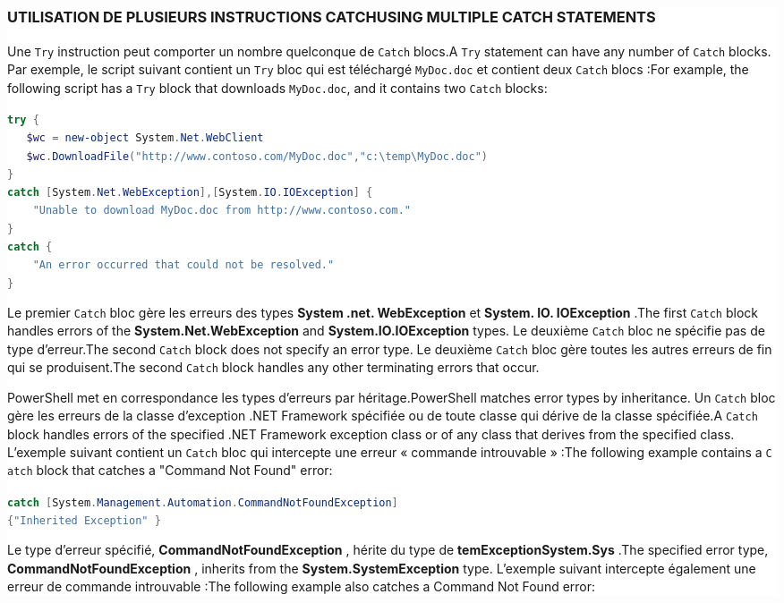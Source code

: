 ### <a name="using-multiple-catch-statements"></a><span data-ttu-id="a95e6-155">UTILISATION DE PLUSIEURS INSTRUCTIONS CATCH</span><span class="sxs-lookup"><span data-stu-id="a95e6-155">USING MULTIPLE CATCH STATEMENTS</span></span>

<span data-ttu-id="a95e6-156">Une `Try` instruction peut comporter un nombre quelconque de `Catch` blocs.</span><span class="sxs-lookup"><span data-stu-id="a95e6-156">A `Try` statement can have any number of `Catch` blocks.</span></span> <span data-ttu-id="a95e6-157">Par exemple, le script suivant contient un `Try` bloc qui est téléchargé `MyDoc.doc` et contient deux `Catch` blocs :</span><span class="sxs-lookup"><span data-stu-id="a95e6-157">For example, the following script has a `Try` block that downloads `MyDoc.doc`, and it contains two `Catch` blocks:</span></span>

```powershell
try {
   $wc = new-object System.Net.WebClient
   $wc.DownloadFile("http://www.contoso.com/MyDoc.doc","c:\temp\MyDoc.doc")
}
catch [System.Net.WebException],[System.IO.IOException] {
    "Unable to download MyDoc.doc from http://www.contoso.com."
}
catch {
    "An error occurred that could not be resolved."
}

```

<span data-ttu-id="a95e6-158">Le premier `Catch` bloc gère les erreurs des types **System .net. WebException** et **System. IO. IOException** .</span><span class="sxs-lookup"><span data-stu-id="a95e6-158">The first `Catch` block handles errors of the **System.Net.WebException** and **System.IO.IOException** types.</span></span> <span data-ttu-id="a95e6-159">Le deuxième `Catch` bloc ne spécifie pas de type d’erreur.</span><span class="sxs-lookup"><span data-stu-id="a95e6-159">The second `Catch` block does not specify an error type.</span></span> <span data-ttu-id="a95e6-160">Le deuxième `Catch` bloc gère toutes les autres erreurs de fin qui se produisent.</span><span class="sxs-lookup"><span data-stu-id="a95e6-160">The second `Catch` block handles any other terminating errors that occur.</span></span>

<span data-ttu-id="a95e6-161">PowerShell met en correspondance les types d’erreurs par héritage.</span><span class="sxs-lookup"><span data-stu-id="a95e6-161">PowerShell matches error types by inheritance.</span></span> <span data-ttu-id="a95e6-162">Un `Catch` bloc gère les erreurs de la classe d’exception .NET Framework spécifiée ou de toute classe qui dérive de la classe spécifiée.</span><span class="sxs-lookup"><span data-stu-id="a95e6-162">A `Catch` block handles errors of the specified .NET Framework exception class or of any class that derives from the specified class.</span></span> <span data-ttu-id="a95e6-163">L’exemple suivant contient un `Catch` bloc qui intercepte une erreur « commande introuvable » :</span><span class="sxs-lookup"><span data-stu-id="a95e6-163">The following example contains a `Catch` block that catches a "Command Not Found" error:</span></span>

```powershell
catch [System.Management.Automation.CommandNotFoundException]
{"Inherited Exception" }
```

<span data-ttu-id="a95e6-164">Le type d’erreur spécifié, **CommandNotFoundException** , hérite du type de **temExceptionSystem.Sys** .</span><span class="sxs-lookup"><span data-stu-id="a95e6-164">The specified error type, **CommandNotFoundException** , inherits from the **System.SystemException** type.</span></span> <span data-ttu-id="a95e6-165">L’exemple suivant intercepte également une erreur de commande introuvable :</span><span class="sxs-lookup"><span data-stu-id="a95e6-165">The following example also catches a Command Not Found error:</span></span>
